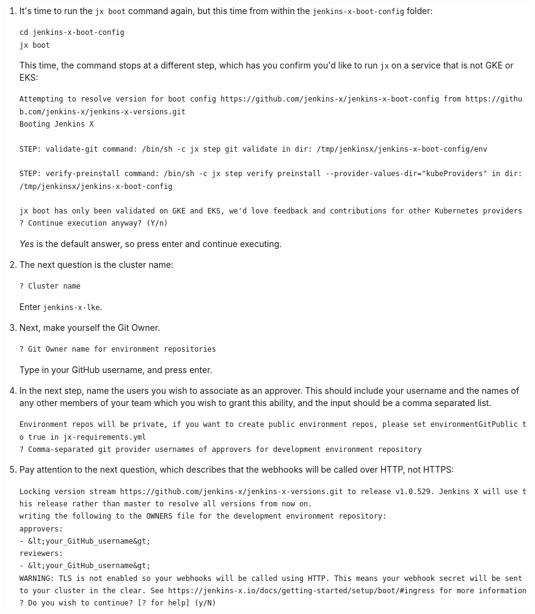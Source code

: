 1.  It's time to run the `jx boot` command again, but this time from within the `jenkins-x-boot-config` folder:

    ```command
    cd jenkins-x-boot-config
    jx boot
    ```

    This time, the command stops at a different step, which has you confirm you'd like to run `jx` on a service that is not GKE or EKS:

    ```output
    Attempting to resolve version for boot config https://github.com/jenkins-x/jenkins-x-boot-config from https://github.com/jenkins-x/jenkins-x-versions.git
    Booting Jenkins X

    STEP: validate-git command: /bin/sh -c jx step git validate in dir: /tmp/jenkinsx/jenkins-x-boot-config/env

    STEP: verify-preinstall command: /bin/sh -c jx step verify preinstall --provider-values-dir="kubeProviders" in dir: /tmp/jenkinsx/jenkins-x-boot-config

    jx boot has only been validated on GKE and EKS, we'd love feedback and contributions for other Kubernetes providers
    ? Continue execution anyway? (Y/n)
    ```

    _Yes_ is the default answer, so press enter and continue executing.

1.  The next question is the cluster name:

    ```output
    ? Cluster name
    ```

    Enter `jenkins-x-lke`.

1.  Next, make yourself the Git Owner.

    ```output
    ? Git Owner name for environment repositories
    ```

    Type in your GitHub username, and press enter.

1.  In the next step, name the users you wish to associate as an approver. This should include your username and the names of any other members of your team which you wish to grant this ability, and the input should be a comma separated list.

    ```output
    Environment repos will be private, if you want to create public environment repos, please set environmentGitPublic to true in jx-requirements.yml
    ? Comma-separated git provider usernames of approvers for development environment repository
    ```

1.  Pay attention to the next question, which describes that the webhooks will be called over HTTP, not HTTPS:

    ```output
    Locking version stream https://github.com/jenkins-x/jenkins-x-versions.git to release v1.0.529. Jenkins X will use this release rather than master to resolve all versions from now on.
    writing the following to the OWNERS file for the development environment repository:
    approvers:
    - &lt;your_GitHub_username&gt;
    reviewers:
    - &lt;your_GitHub_username&gt;
    WARNING: TLS is not enabled so your webhooks will be called using HTTP. This means your webhook secret will be sent to your cluster in the clear. See https://jenkins-x.io/docs/getting-started/setup/boot/#ingress for more information
    ? Do you wish to continue? [? for help] (y/N)
    ```
